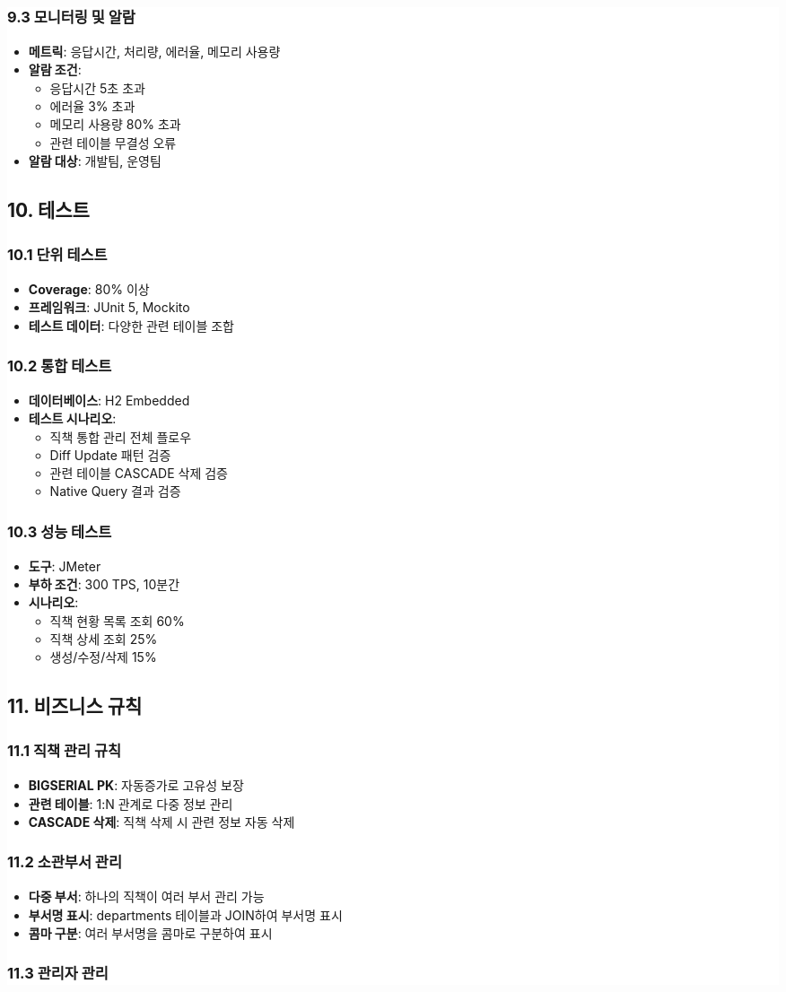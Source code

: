 ### 9.3 모니터링 및 알람

- **메트릭**: 응답시간, 처리량, 에러율, 메모리 사용량
- **알람 조건**:
  - 응답시간 5초 초과
  - 에러율 3% 초과
  - 메모리 사용량 80% 초과
  - 관련 테이블 무결성 오류
- **알람 대상**: 개발팀, 운영팀

## 10. 테스트

### 10.1 단위 테스트

- **Coverage**: 80% 이상
- **프레임워크**: JUnit 5, Mockito
- **테스트 데이터**: 다양한 관련 테이블 조합

### 10.2 통합 테스트

- **데이터베이스**: H2 Embedded
- **테스트 시나리오**:
  - 직책 통합 관리 전체 플로우
  - Diff Update 패턴 검증
  - 관련 테이블 CASCADE 삭제 검증
  - Native Query 결과 검증

### 10.3 성능 테스트

- **도구**: JMeter
- **부하 조건**: 300 TPS, 10분간
- **시나리오**:
  - 직책 현황 목록 조회 60%
  - 직책 상세 조회 25%
  - 생성/수정/삭제 15%

## 11. 비즈니스 규칙

### 11.1 직책 관리 규칙

- **BIGSERIAL PK**: 자동증가로 고유성 보장
- **관련 테이블**: 1:N 관계로 다중 정보 관리
- **CASCADE 삭제**: 직책 삭제 시 관련 정보 자동 삭제

### 11.2 소관부서 관리

- **다중 부서**: 하나의 직책이 여러 부서 관리 가능
- **부서명 표시**: departments 테이블과 JOIN하여 부서명 표시
- **콤마 구분**: 여러 부서명을 콤마로 구분하여 표시

### 11.3 관리자 관리
